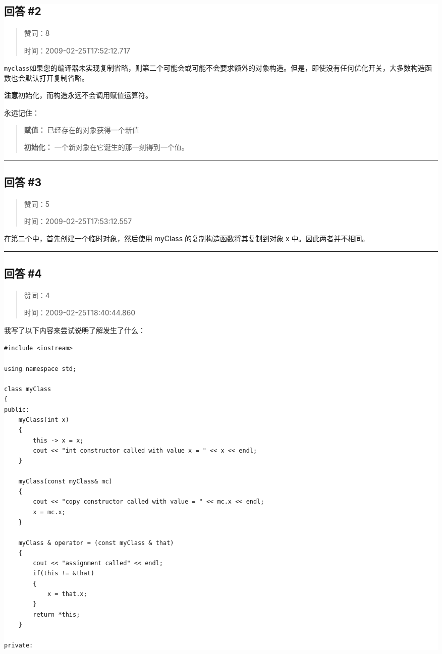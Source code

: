 ## 回答 #2

> 赞同：8
> 
> 时间：2009-02-25T17:52:12.717

`myclass`如果您的编译器未实现复制省略，则第二个可能会或可能不会要求额外的对象构造。但是，即使没有任何优化开关，大多数构造函数也会默认打开复制省略。

**注意**初始化，而构造永远不会调用赋值运算符。

永远记住：

> **赋值：** 已经存在的对象获得一个新值
> 
> **初始化：** 一个新对象在它诞生的那一刻得到一个值。

* * *

## 回答 #3

> 赞同：5
> 
> 时间：2009-02-25T17:53:12.557

在第二个中，首先创建一个临时对象，然后使用 myClass 的复制构造函数将其复制到对象 x 中。因此两者并不相同。

* * *

## 回答 #4

> 赞同：4
> 
> 时间：2009-02-25T18:40:44.860

我写了以下内容来尝试~~说明~~了解发生了什么：

```
#include <iostream>

using namespace std;

class myClass
{
public:
    myClass(int x)
    {
        this -> x = x;
        cout << "int constructor called with value x = " << x << endl;
    }

    myClass(const myClass& mc)
    {
        cout << "copy constructor called with value = " << mc.x << endl;
        x = mc.x;
    }

    myClass & operator = (const myClass & that)
    {
        cout << "assignment called" << endl;
        if(this != &that)
        {
            x = that.x;
        }
        return *this;
    }

private:
```